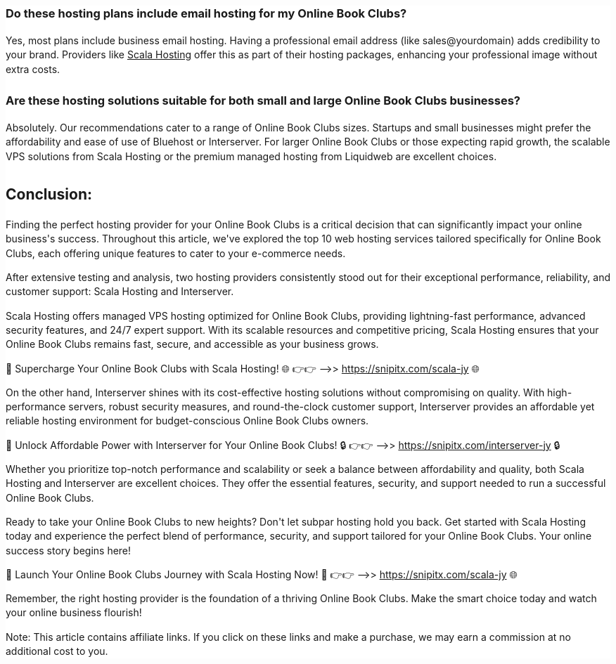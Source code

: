 ### Do these hosting plans include email hosting for my Online Book Clubs? 
Yes, most plans include business email hosting. Having a professional email address (like sales@yourdomain) adds credibility to your brand. Providers like [Scala Hosting](https://snipitx.com/scala-jy) offer this as part of their hosting packages, enhancing your professional image without extra costs.

### Are these hosting solutions suitable for both small and large Online Book Clubs businesses? 
Absolutely. Our recommendations cater to a range of Online Book Clubs sizes. Startups and small businesses might prefer the affordability and ease of use of Bluehost or Interserver. For larger Online Book Clubs or those expecting rapid growth, the scalable VPS solutions from Scala Hosting or the premium managed hosting from Liquidweb are excellent choices.

## Conclusion:

Finding the perfect hosting provider for your Online Book Clubs is a critical decision that can significantly impact your online business's success. Throughout this article, we've explored the top 10 web hosting services tailored specifically for Online Book Clubs, each offering unique features to cater to your e-commerce needs.

After extensive testing and analysis, two hosting providers consistently stood out for their exceptional performance, reliability, and customer support: Scala Hosting and Interserver.

Scala Hosting offers managed VPS hosting optimized for Online Book Clubs, providing lightning-fast performance, advanced security features, and 24/7 expert support. With its scalable resources and competitive pricing, Scala Hosting ensures that your Online Book Clubs remains fast, secure, and accessible as your business grows.

🚀 Supercharge Your Online Book Clubs with Scala Hosting! 🌐
👉👉 -->> https://snipitx.com/scala-jy 🌐

On the other hand, Interserver shines with its cost-effective hosting solutions without compromising on quality. With high-performance servers, robust security measures, and round-the-clock customer support, Interserver provides an affordable yet reliable hosting environment for budget-conscious Online Book Clubs owners.

💸 Unlock Affordable Power with Interserver for Your Online Book Clubs! 🔒
👉👉 -->> https://snipitx.com/interserver-jy 🔒

Whether you prioritize top-notch performance and scalability or seek a balance between affordability and quality, both Scala Hosting and Interserver are excellent choices. They offer the essential features, security, and support needed to run a successful Online Book Clubs.

Ready to take your Online Book Clubs to new heights? Don't let subpar hosting hold you back. Get started with Scala Hosting today and experience the perfect blend of performance, security, and support tailored for your Online Book Clubs. Your online success story begins here!

🚀 Launch Your Online Book Clubs Journey with Scala Hosting Now! 🌟
👉👉 -->> https://snipitx.com/scala-jy 🌐

Remember, the right hosting provider is the foundation of a thriving Online Book Clubs. Make the smart choice today and watch your online business flourish!

Note: This article contains affiliate links. If you click on these links and make a purchase, we may earn a commission at no additional cost to you.